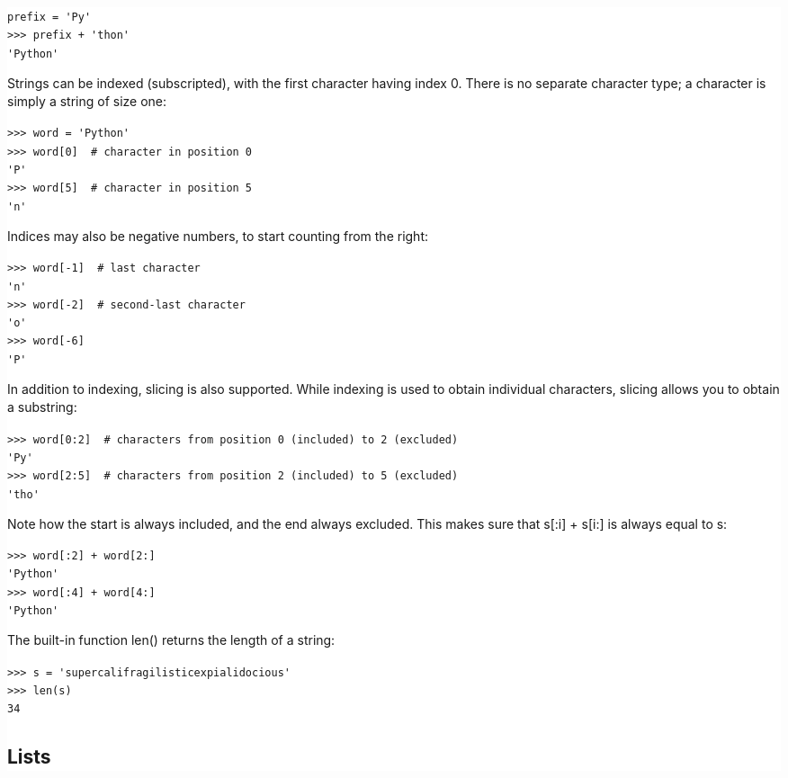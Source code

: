 ```
prefix = 'Py'
>>> prefix + 'thon'
'Python'
```

Strings can be indexed (subscripted), with the first character having index 0. There is no separate character type; a character is simply a string of size one:

```
>>> word = 'Python'
>>> word[0]  # character in position 0
'P'
>>> word[5]  # character in position 5
'n'
```

Indices may also be negative numbers, to start counting from the right:

```
>>> word[-1]  # last character
'n'
>>> word[-2]  # second-last character
'o'
>>> word[-6]
'P'
```

In addition to indexing, slicing is also supported. While indexing is used to obtain individual characters, slicing allows you to obtain a substring:

```
>>> word[0:2]  # characters from position 0 (included) to 2 (excluded)
'Py'
>>> word[2:5]  # characters from position 2 (included) to 5 (excluded)
'tho'
```

Note how the start is always included, and the end always excluded. This makes sure that s[:i] + s[i:] is always equal to s:

```
>>> word[:2] + word[2:]
'Python'
>>> word[:4] + word[4:]
'Python'
```

The built-in function len() returns the length of a string:

```
>>> s = 'supercalifragilisticexpialidocious'
>>> len(s)
34
```

## Lists
